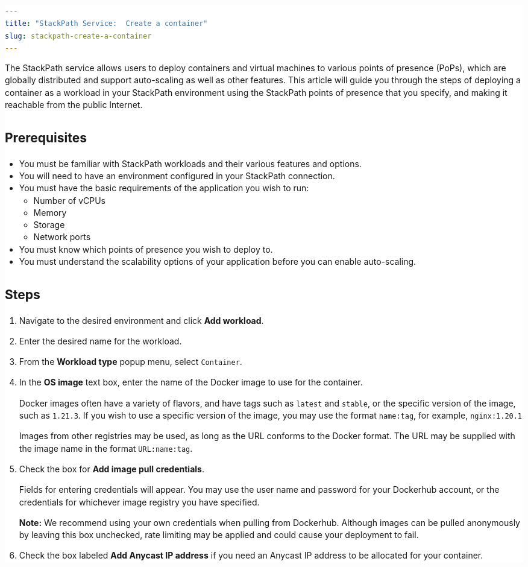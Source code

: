 ```yaml
---
title: "StackPath Service:  Create a container"
slug: stackpath-create-a-container
---
```



The StackPath service allows users to deploy containers and virtual machines to various points of presence \(PoPs\), which are globally distributed and support auto-scaling as well as other features. This article will guide you through the steps of deploying a container as a workload in your StackPath environment using the StackPath points of presence that you specify, and making it reachable from the public Internet.

## Prerequisites

- You must be familiar with StackPath workloads and their various features and options.
- You will need to have an environment configured in your StackPath connection.
- You must have the basic requirements of the application you wish to run:
    -   Number of vCPUs
    -   Memory
    -   Storage
    -   Network ports
- You must know which points of presence you wish to deploy to.
- You must understand the scalability options of your application before you can enable auto-scaling.

## Steps

1.  Navigate to the desired environment and click **Add workload**.

2.  Enter the desired name for the workload.

3.  From the **Workload type** popup menu, select `Container`.

4.  In the **OS image** text box, enter the name of the Docker image to use for the container.

    Docker images often have a variety of flavors, and have tags such as `latest` and `stable`, or the specific version of the image, such as `1.21.3`. If you wish to use a specific version of the image, you may use the format `name:tag`, for example, `nginx:1.20.1`

    Images from other registries may be used, as long as the URL conforms to the Docker format. The URL may be supplied with the image name in the format `URL:name:tag`.

5.  Check the box for **Add image pull credentials**.

    Fields for entering credentials will appear. You may use the user name and password for your Dockerhub account, or the credentials for whichever image registry you have specified.

    **Note:** We recommend using your own credentials when pulling from Dockerhub. Although images can be pulled anonymously by leaving this box unchecked, rate limiting may be applied and could cause your deployment to fail.

6.  Check the box labeled **Add Anycast IP address** if you need an Anycast IP address to be allocated for your container.
